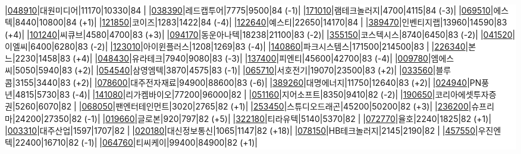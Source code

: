 |[048910](https://finance.daum.net/quotes/A048910)|대원미디어|11170|10330|84 |
|[038390](https://finance.daum.net/quotes/A038390)|레드캡투어|7775|9500|84 (-1)|
|[171010](https://finance.daum.net/quotes/A171010)|램테크놀러지|4700|4115|84 (-3)|
|[069510](https://finance.daum.net/quotes/A069510)|에스텍|8440|10800|84 (+1)|
|[121850](https://finance.daum.net/quotes/A121850)|코이즈|1283|1422|84 (-4)|
|[122640](https://finance.daum.net/quotes/A122640)|예스티|22650|14170|84 |
|[389470](https://finance.daum.net/quotes/A389470)|인벤티지랩|13960|14590|83 (+4)|
|[101240](https://finance.daum.net/quotes/A101240)|씨큐브|4580|4700|83 (+3)|
|[094170](https://finance.daum.net/quotes/A094170)|동운아나텍|18238|21100|83 (-2)|
|[355150](https://finance.daum.net/quotes/A355150)|코스텍시스|8740|6450|83 (-2)|
|[041520](https://finance.daum.net/quotes/A041520)|이엘씨|6400|6280|83 (-2)|
|[123010](https://finance.daum.net/quotes/A123010)|아이윈플러스|1208|1269|83 (-4)|
|[140860](https://finance.daum.net/quotes/A140860)|파크시스템스|171500|214500|83 |
|[226340](https://finance.daum.net/quotes/A226340)|본느|2230|1458|83 (+4)|
|[048430](https://finance.daum.net/quotes/A048430)|유라테크|7940|9080|83 (-3)|
|[137400](https://finance.daum.net/quotes/A137400)|피엔티|45600|42700|83 (-4)|
|[009780](https://finance.daum.net/quotes/A009780)|엠에스씨|5050|5940|83 (+2)|
|[054540](https://finance.daum.net/quotes/A054540)|삼영엠텍|3870|4575|83 (-1)|
|[065710](https://finance.daum.net/quotes/A065710)|서호전기|19070|23500|83 (+2)|
|[033560](https://finance.daum.net/quotes/A033560)|블루콤|3155|3440|83 (+2)|
|[078600](https://finance.daum.net/quotes/A078600)|대주전자재료|94900|88600|83 (-6)|
|[389260](https://finance.daum.net/quotes/A389260)|대명에너지|11750|12640|83 (+2)|
|[024940](https://finance.daum.net/quotes/A024940)|PN풍년|4815|5730|83 (-4)|
|[141080](https://finance.daum.net/quotes/A141080)|리가켐바이오|77200|96000|82 |
|[051160](https://finance.daum.net/quotes/A051160)|지어소프트|8350|9410|82 (-2)|
|[190650](https://finance.daum.net/quotes/A190650)|코리아에셋투자증권|5260|6070|82 |
|[068050](https://finance.daum.net/quotes/A068050)|팬엔터테인먼트|3020|2765|82 (+1)|
|[253450](https://finance.daum.net/quotes/A253450)|스튜디오드래곤|45200|50200|82 (+3)|
|[236200](https://finance.daum.net/quotes/A236200)|슈프리마|24200|27350|82 (-1)|
|[019660](https://finance.daum.net/quotes/A019660)|글로본|920|797|82 (+5)|
|[322180](https://finance.daum.net/quotes/A322180)|티라유텍|5140|5370|82 |
|[072770](https://finance.daum.net/quotes/A072770)|율호|2240|1825|82 (+1)|
|[003310](https://finance.daum.net/quotes/A003310)|대주산업|1597|1707|82 |
|[020180](https://finance.daum.net/quotes/A020180)|대신정보통신|1065|1147|82 (+18)|
|[078150](https://finance.daum.net/quotes/A078150)|HB테크놀러지|2145|2190|82 |
|[457550](https://finance.daum.net/quotes/A457550)|우진엔텍|22400|16710|82 (-1)|
|[064760](https://finance.daum.net/quotes/A064760)|티씨케이|99400|84900|82 (+1)|